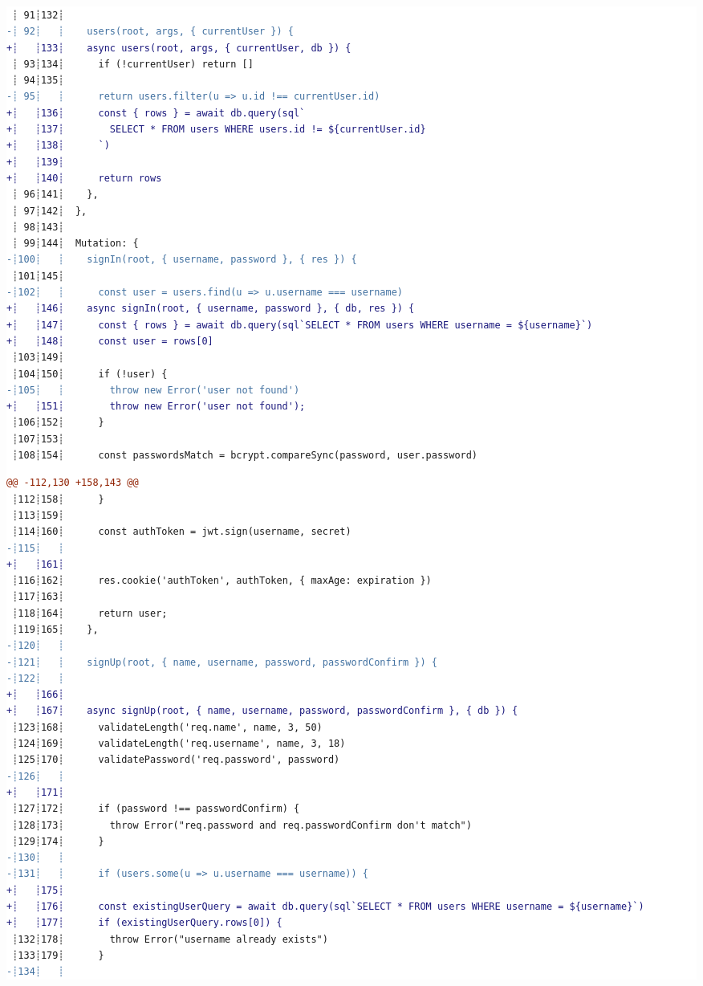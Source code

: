 ```diff
 ┊ 91┊132┊
-┊ 92┊   ┊    users(root, args, { currentUser }) {
+┊   ┊133┊    async users(root, args, { currentUser, db }) {
 ┊ 93┊134┊      if (!currentUser) return []
 ┊ 94┊135┊
-┊ 95┊   ┊      return users.filter(u => u.id !== currentUser.id)
+┊   ┊136┊      const { rows } = await db.query(sql`
+┊   ┊137┊        SELECT * FROM users WHERE users.id != ${currentUser.id}
+┊   ┊138┊      `)
+┊   ┊139┊
+┊   ┊140┊      return rows
 ┊ 96┊141┊    },
 ┊ 97┊142┊  },
 ┊ 98┊143┊
 ┊ 99┊144┊  Mutation: {
-┊100┊   ┊    signIn(root, { username, password }, { res }) {
 ┊101┊145┊
-┊102┊   ┊      const user = users.find(u => u.username === username)
+┊   ┊146┊    async signIn(root, { username, password }, { db, res }) {
+┊   ┊147┊      const { rows } = await db.query(sql`SELECT * FROM users WHERE username = ${username}`)
+┊   ┊148┊      const user = rows[0]
 ┊103┊149┊
 ┊104┊150┊      if (!user) {
-┊105┊   ┊        throw new Error('user not found')
+┊   ┊151┊        throw new Error('user not found');
 ┊106┊152┊      }
 ┊107┊153┊
 ┊108┊154┊      const passwordsMatch = bcrypt.compareSync(password, user.password)
```
```diff
@@ -112,130 +158,143 @@
 ┊112┊158┊      }
 ┊113┊159┊
 ┊114┊160┊      const authToken = jwt.sign(username, secret)
-┊115┊   ┊
+┊   ┊161┊
 ┊116┊162┊      res.cookie('authToken', authToken, { maxAge: expiration })
 ┊117┊163┊
 ┊118┊164┊      return user;
 ┊119┊165┊    },
-┊120┊   ┊
-┊121┊   ┊    signUp(root, { name, username, password, passwordConfirm }) {
-┊122┊   ┊
+┊   ┊166┊
+┊   ┊167┊    async signUp(root, { name, username, password, passwordConfirm }, { db }) {
 ┊123┊168┊      validateLength('req.name', name, 3, 50)
 ┊124┊169┊      validateLength('req.username', name, 3, 18)
 ┊125┊170┊      validatePassword('req.password', password)
-┊126┊   ┊
+┊   ┊171┊
 ┊127┊172┊      if (password !== passwordConfirm) {
 ┊128┊173┊        throw Error("req.password and req.passwordConfirm don't match")
 ┊129┊174┊      }
-┊130┊   ┊
-┊131┊   ┊      if (users.some(u => u.username === username)) {
+┊   ┊175┊
+┊   ┊176┊      const existingUserQuery = await db.query(sql`SELECT * FROM users WHERE username = ${username}`)
+┊   ┊177┊      if (existingUserQuery.rows[0]) {
 ┊132┊178┊        throw Error("username already exists")
 ┊133┊179┊      }
-┊134┊   ┊
```

[//]: # (head-end)
[{]: <helper> (diffStep 11.2 files="db" module="server")
[}]: #
[{]: <helper> (diffStep 11.3 files="context, index" module="server")
[}]: #
[{]: <helper> (diffStep 11.4 files="db" module="server")
[}]: #
[{]: <helper> (diffStep 11.5 files="db" module="server")
[}]: #
[{]: <helper> (diffStep 11.6 files="resolvers" module="server")
[}]: #
[{]: <helper> (diffStep 11.7 files="index" module="server")
[}]: #
[{]: <helper> (diffStep 11.8 files="test" module="server")
[}]: #
[{]: <helper> (diffStep 11.9 files="db" module="server")
[}]: #
[//]: # (foot-start)
[{]: <helper> (navStep)
[}]: #